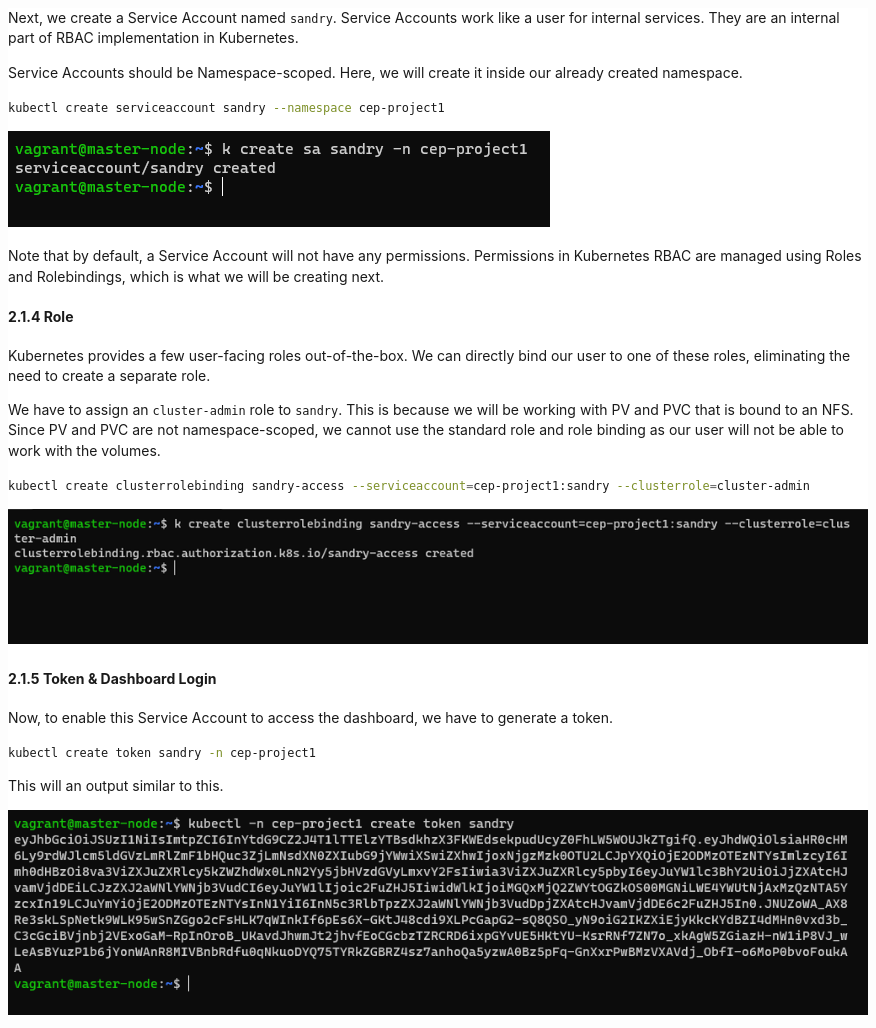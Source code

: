 Next, we create a Service Account named `sandry`. Service Accounts work like a user for internal services. They are an internal part of RBAC implementation in Kubernetes.

Service Accounts should be Namespace-scoped. Here, we will create it inside our already created namespace.

```bash
kubectl create serviceaccount sandry --namespace cep-project1
```

![Service Account Created](images/service-account-created.png)

Note that by default, a Service Account will not have any permissions. Permissions in Kubernetes RBAC are managed using Roles and Rolebindings, which is what we will be creating next.

#### 2.1.4 Role

Kubernetes provides a few user-facing roles out-of-the-box. We can directly bind our user to one of these roles, eliminating the need to create a separate role.

We have to assign an `cluster-admin` role to `sandry`. This is because we will be working with PV and PVC that is bound to an NFS. Since PV and PVC are not namespace-scoped, we cannot use the standard role and role binding as our user will not be able to work with the volumes.

```bash
kubectl create clusterrolebinding sandry-access --serviceaccount=cep-project1:sandry --clusterrole=cluster-admin
```

![Cluster Role Binding Created](images/cluster-role-binding-created.png)

#### 2.1.5 Token & Dashboard Login

Now, to enable this Service Account to access the dashboard, we have to generate a token.

```bash
kubectl create token sandry -n cep-project1
```

This will an output similar to this.

![Service Account Token](images/token-for-sa.png)
